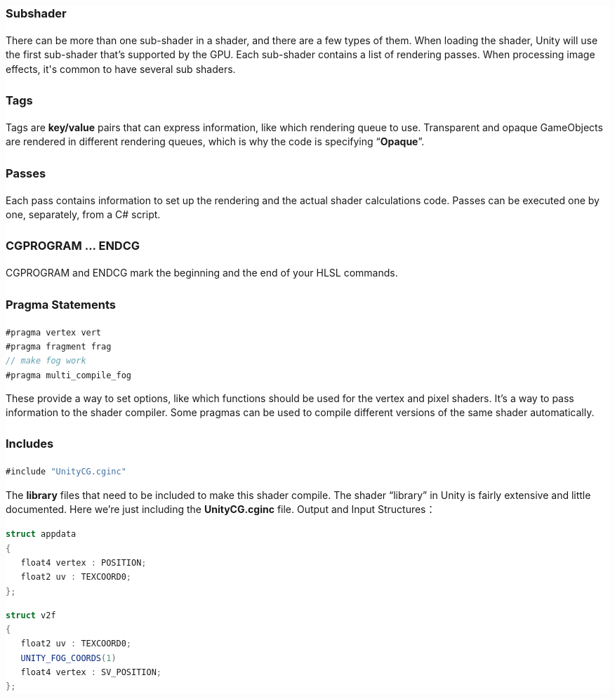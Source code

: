 ### Subshader

There can be more than one sub-shader in a shader, and there are a few types of them. When loading  the shader, Unity will use the first sub-shader that’s supported by the GPU. Each sub-shader contains a list of rendering passes. When processing  image effects, it's common to have several sub shaders.
### Tags

Tags are **key/value** pairs that can express information, like which rendering queue to use. Transparent and opaque GameObjects are rendered in different rendering queues, which is why the code is specifying “**Opaque**”. 

### Passes

Each pass contains information to set up the rendering and the actual shader calculations code. Passes can be executed one by one, separately, from a C# script.


### CGPROGRAM ... ENDCG

CGPROGRAM and ENDCG mark the beginning and the end of your HLSL commands.

### Pragma Statements

```csharp
#pragma vertex vert
#pragma fragment frag
// make fog work
#pragma multi_compile_fog
```


These provide a way to set options, like which functions should be used for the vertex and pixel shaders.  It’s a way to pass information to the shader compiler. Some pragmas can be used to compile different versions of the same shader automatically.
### Includes

```csharp
#include "UnityCG.cginc"
```


The **library** files that need to be included to make this shader compile. The shader “library” in Unity is fairly extensive and little documented. Here we’re just including the **UnityCG.cginc** file. Output and Input Structures：

```csharp
struct appdata
{
   float4 vertex : POSITION;
   float2 uv : TEXCOORD0;
};
```


```csharp
struct v2f
{
   float2 uv : TEXCOORD0;
   UNITY_FOG_COORDS(1)
   float4 vertex : SV_POSITION;
};
```

